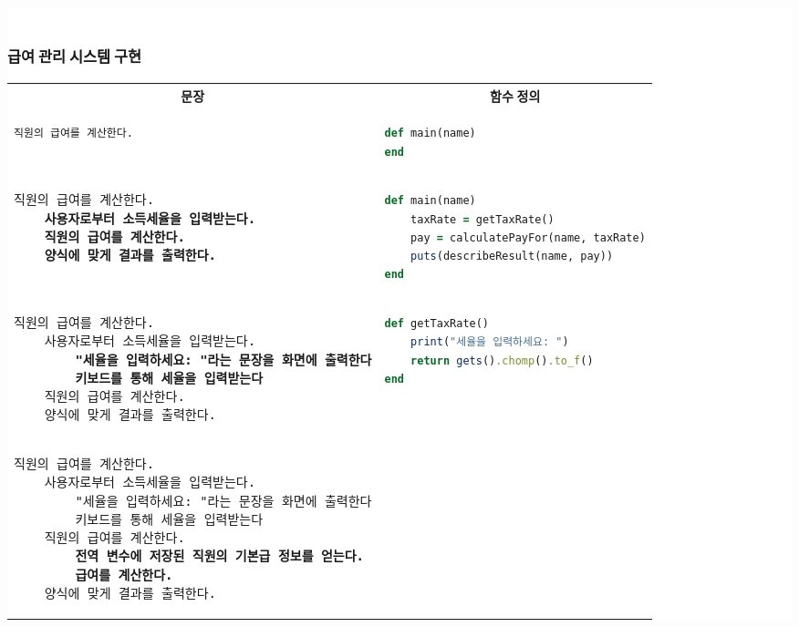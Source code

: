 <br/>

### 급여 관리 시스템 구현


<table>
<tr>
<th>문장</th>
<th>함수 정의</th>
</tr><tr><td>

```
직원의 급여를 계산한다.
```

</td><td>

```ruby
def main(name)
end
```

</td></tr><tr><td><pre>
직원의 급여를 계산한다.
    <b>사용자로부터 소득세율을 입력받는다.</b>
    <b>직원의 급여를 계산한다.</b>
    <b>양식에 맞게 결과를 출력한다.</b>
</pre></td><td>

```ruby
def main(name)
    taxRate = getTaxRate()
    pay = calculatePayFor(name, taxRate)
    puts(describeResult(name, pay))
end
```

</td></tr><tr><td><pre>
직원의 급여를 계산한다.
    사용자로부터 소득세율을 입력받는다.
        <b>"세율을 입력하세요: "라는 문장을 화면에 출력한다</b>
        <b>키보드를 통해 세율을 입력받는다</b>
    직원의 급여를 계산한다.
    양식에 맞게 결과를 출력한다.
</pre></td><td>

```ruby
def getTaxRate()
    print("세율을 입력하세요: ")
    return gets().chomp().to_f()
end
```

</td></tr><tr><td><pre>
직원의 급여를 계산한다.
    사용자로부터 소득세율을 입력받는다.
        "세율을 입력하세요: "라는 문장을 화면에 출력한다
        키보드를 통해 세율을 입력받는다
    직원의 급여를 계산한다.
        <b>전역 변수에 저장된 직원의 기본급 정보를 얻는다.</b>
        <b>급여를 계산한다.</b>
    양식에 맞게 결과를 출력한다.
</pre></td><td>
